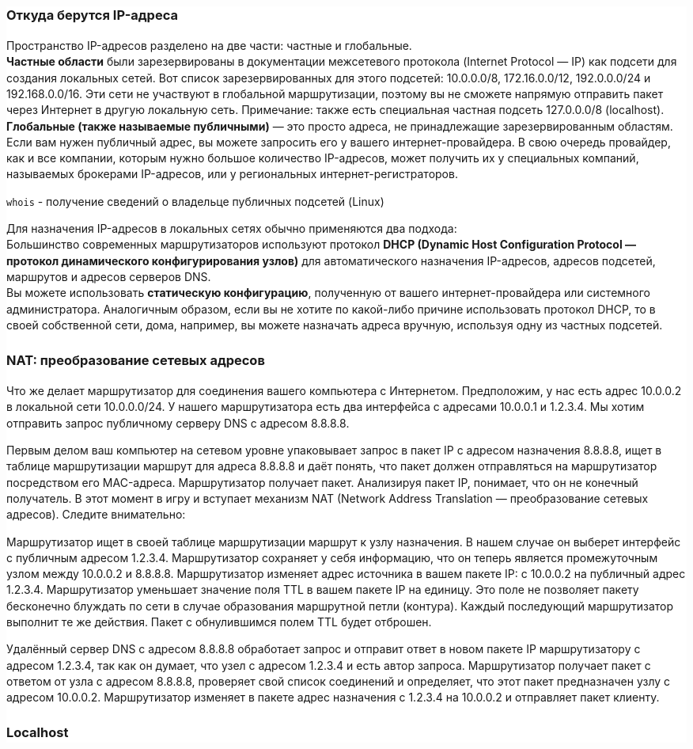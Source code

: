 ### Откуда берутся IP-адреса

Пространство IP-адресов разделено на две части: частные и глобальные.  
**Частные области** были зарезервированы в документации межсетевого протокола (Internet Protocol — IP) как подсети для создания локальных сетей. Вот список зарезервированных для этого подсетей: 10.0.0.0/8, 172.16.0.0/12, 192.0.0.0/24 и 192.168.0.0/16. Эти сети не участвуют в глобальной маршрутизации, поэтому вы не сможете напрямую отправить пакет через Интернет в другую локальную сеть. Примечание: также есть специальная частная подсеть 127.0.0.0/8 (localhost).  
**Глобальные (также называемые публичными)** — это просто адреса, не принадлежащие зарезервированным областям. Если вам нужен публичный адрес, вы можете запросить его у вашего интернет-провайдера. В свою очередь провайдер, как и все компании, которым нужно большое количество IP-адресов, может получить их у специальных компаний, называемых брокерами IP-адресов, или у региональных интернет-регистраторов.

`whois` - получение сведений о владельце публичных подсетей (Linux)

Для назначения IP-адресов в локальных сетях обычно применяются два подхода:  
Большинство современных маршрутизаторов используют протокол **DHCP (Dynamic Host Configuration Protocol — протокол динамического конфигурирования узлов)** для автоматического назначения IP-адресов, адресов подсетей, маршрутов и адресов серверов DNS.  
Вы можете использовать **статическую конфигурацию**, полученную от вашего интернет-провайдера или системного администратора. Аналогичным образом, если вы не хотите по какой-либо причине использовать протокол DHCP, то в своей собственной сети, дома, например, вы можете назначать адреса вручную, используя одну из частных подсетей.

### NAT: преобразование сетевых адресов

Что же делает маршрутизатор для соединения вашего компьютера с Интернетом. Предположим, у нас есть адрес 10.0.0.2 в локальной сети 10.0.0.0/24. У нашего маршрутизатора есть два интерфейса с адресами 10.0.0.1 и 1.2.3.4. Мы хотим отправить запрос публичному серверу DNS с адресом 8.8.8.8.

Первым делом ваш компьютер на сетевом уровне упаковывает запрос в пакет IP с адресом назначения 8.8.8.8, ищет в таблице маршрутизации маршрут для адреса 8.8.8.8 и даёт понять, что пакет должен отправляться на маршрутизатор посредством его MAC-адреса. Маршрутизатор получает пакет. Анализируя пакет IP, понимает, что он не конечный получатель. В этот момент в игру и вступает механизм NAT (Network Address Translation — преобразование сетевых адресов). Следите внимательно:

Маршрутизатор ищет в своей таблице маршрутизации маршрут к узлу назначения. В нашем случае он выберет интерфейс с публичным адресом 1.2.3.4.
Маршрутизатор сохраняет у себя информацию, что он теперь является промежуточным узлом между 10.0.0.2 и 8.8.8.8.
Маршрутизатор изменяет адрес источника в вашем пакете IP: с 10.0.0.2 на публичный адрес 1.2.3.4.
Маршрутизатор уменьшает значение поля TTL в вашем пакете IP на единицу. Это поле не позволяет пакету бесконечно блуждать по сети в случае образования маршрутной петли (контура). Каждый последующий маршрутизатор выполнит те же действия. Пакет с обнулившимся полем TTL будет отброшен.

Удалённый сервер DNS с адресом 8.8.8.8 обработает запрос и отправит ответ в новом пакете IP маршрутизатору с адресом 1.2.3.4, так как он думает, что узел с адресом 1.2.3.4 и есть автор запроса.
Маршрутизатор получает пакет с ответом от узла с адресом 8.8.8.8, проверяет свой список соединений и определяет, что этот пакет предназначен узлу с адресом 10.0.0.2.
Маршрутизатор изменяет в пакете адрес назначения с 1.2.3.4 на 10.0.0.2 и отправляет пакет клиенту.

### Localhost
